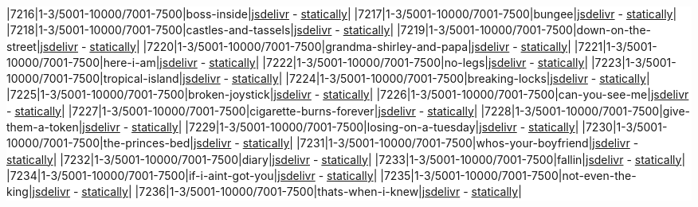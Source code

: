 |7216|1-3/5001-10000/7001-7500|boss-inside|[jsdelivr](https://cdn.jsdelivr.net/gh/dbchord/webp-c-1110x370_1-3/5001-10000/7001-7500/boss-inside.webp) - [statically](https://cdn.statically.io/gh/dbchord/webp-c-1110x370_1-3/img/5001-10000/7001-7500/boss-inside.webp)|
|7217|1-3/5001-10000/7001-7500|bungee|[jsdelivr](https://cdn.jsdelivr.net/gh/dbchord/webp-c-1110x370_1-3/5001-10000/7001-7500/bungee.webp) - [statically](https://cdn.statically.io/gh/dbchord/webp-c-1110x370_1-3/img/5001-10000/7001-7500/bungee.webp)|
|7218|1-3/5001-10000/7001-7500|castles-and-tassels|[jsdelivr](https://cdn.jsdelivr.net/gh/dbchord/webp-c-1110x370_1-3/5001-10000/7001-7500/castles-and-tassels.webp) - [statically](https://cdn.statically.io/gh/dbchord/webp-c-1110x370_1-3/img/5001-10000/7001-7500/castles-and-tassels.webp)|
|7219|1-3/5001-10000/7001-7500|down-on-the-street|[jsdelivr](https://cdn.jsdelivr.net/gh/dbchord/webp-c-1110x370_1-3/5001-10000/7001-7500/down-on-the-street.webp) - [statically](https://cdn.statically.io/gh/dbchord/webp-c-1110x370_1-3/img/5001-10000/7001-7500/down-on-the-street.webp)|
|7220|1-3/5001-10000/7001-7500|grandma-shirley-and-papa|[jsdelivr](https://cdn.jsdelivr.net/gh/dbchord/webp-c-1110x370_1-3/5001-10000/7001-7500/grandma-shirley-and-papa.webp) - [statically](https://cdn.statically.io/gh/dbchord/webp-c-1110x370_1-3/img/5001-10000/7001-7500/grandma-shirley-and-papa.webp)|
|7221|1-3/5001-10000/7001-7500|here-i-am|[jsdelivr](https://cdn.jsdelivr.net/gh/dbchord/webp-c-1110x370_1-3/5001-10000/7001-7500/here-i-am.webp) - [statically](https://cdn.statically.io/gh/dbchord/webp-c-1110x370_1-3/img/5001-10000/7001-7500/here-i-am.webp)|
|7222|1-3/5001-10000/7001-7500|no-legs|[jsdelivr](https://cdn.jsdelivr.net/gh/dbchord/webp-c-1110x370_1-3/5001-10000/7001-7500/no-legs.webp) - [statically](https://cdn.statically.io/gh/dbchord/webp-c-1110x370_1-3/img/5001-10000/7001-7500/no-legs.webp)|
|7223|1-3/5001-10000/7001-7500|tropical-island|[jsdelivr](https://cdn.jsdelivr.net/gh/dbchord/webp-c-1110x370_1-3/5001-10000/7001-7500/tropical-island.webp) - [statically](https://cdn.statically.io/gh/dbchord/webp-c-1110x370_1-3/img/5001-10000/7001-7500/tropical-island.webp)|
|7224|1-3/5001-10000/7001-7500|breaking-locks|[jsdelivr](https://cdn.jsdelivr.net/gh/dbchord/webp-c-1110x370_1-3/5001-10000/7001-7500/breaking-locks.webp) - [statically](https://cdn.statically.io/gh/dbchord/webp-c-1110x370_1-3/img/5001-10000/7001-7500/breaking-locks.webp)|
|7225|1-3/5001-10000/7001-7500|broken-joystick|[jsdelivr](https://cdn.jsdelivr.net/gh/dbchord/webp-c-1110x370_1-3/5001-10000/7001-7500/broken-joystick.webp) - [statically](https://cdn.statically.io/gh/dbchord/webp-c-1110x370_1-3/img/5001-10000/7001-7500/broken-joystick.webp)|
|7226|1-3/5001-10000/7001-7500|can-you-see-me|[jsdelivr](https://cdn.jsdelivr.net/gh/dbchord/webp-c-1110x370_1-3/5001-10000/7001-7500/can-you-see-me.webp) - [statically](https://cdn.statically.io/gh/dbchord/webp-c-1110x370_1-3/img/5001-10000/7001-7500/can-you-see-me.webp)|
|7227|1-3/5001-10000/7001-7500|cigarette-burns-forever|[jsdelivr](https://cdn.jsdelivr.net/gh/dbchord/webp-c-1110x370_1-3/5001-10000/7001-7500/cigarette-burns-forever.webp) - [statically](https://cdn.statically.io/gh/dbchord/webp-c-1110x370_1-3/img/5001-10000/7001-7500/cigarette-burns-forever.webp)|
|7228|1-3/5001-10000/7001-7500|give-them-a-token|[jsdelivr](https://cdn.jsdelivr.net/gh/dbchord/webp-c-1110x370_1-3/5001-10000/7001-7500/give-them-a-token.webp) - [statically](https://cdn.statically.io/gh/dbchord/webp-c-1110x370_1-3/img/5001-10000/7001-7500/give-them-a-token.webp)|
|7229|1-3/5001-10000/7001-7500|losing-on-a-tuesday|[jsdelivr](https://cdn.jsdelivr.net/gh/dbchord/webp-c-1110x370_1-3/5001-10000/7001-7500/losing-on-a-tuesday.webp) - [statically](https://cdn.statically.io/gh/dbchord/webp-c-1110x370_1-3/img/5001-10000/7001-7500/losing-on-a-tuesday.webp)|
|7230|1-3/5001-10000/7001-7500|the-princes-bed|[jsdelivr](https://cdn.jsdelivr.net/gh/dbchord/webp-c-1110x370_1-3/5001-10000/7001-7500/the-princes-bed.webp) - [statically](https://cdn.statically.io/gh/dbchord/webp-c-1110x370_1-3/img/5001-10000/7001-7500/the-princes-bed.webp)|
|7231|1-3/5001-10000/7001-7500|whos-your-boyfriend|[jsdelivr](https://cdn.jsdelivr.net/gh/dbchord/webp-c-1110x370_1-3/5001-10000/7001-7500/whos-your-boyfriend.webp) - [statically](https://cdn.statically.io/gh/dbchord/webp-c-1110x370_1-3/img/5001-10000/7001-7500/whos-your-boyfriend.webp)|
|7232|1-3/5001-10000/7001-7500|diary|[jsdelivr](https://cdn.jsdelivr.net/gh/dbchord/webp-c-1110x370_1-3/5001-10000/7001-7500/diary.webp) - [statically](https://cdn.statically.io/gh/dbchord/webp-c-1110x370_1-3/img/5001-10000/7001-7500/diary.webp)|
|7233|1-3/5001-10000/7001-7500|fallin|[jsdelivr](https://cdn.jsdelivr.net/gh/dbchord/webp-c-1110x370_1-3/5001-10000/7001-7500/fallin.webp) - [statically](https://cdn.statically.io/gh/dbchord/webp-c-1110x370_1-3/img/5001-10000/7001-7500/fallin.webp)|
|7234|1-3/5001-10000/7001-7500|if-i-aint-got-you|[jsdelivr](https://cdn.jsdelivr.net/gh/dbchord/webp-c-1110x370_1-3/5001-10000/7001-7500/if-i-aint-got-you.webp) - [statically](https://cdn.statically.io/gh/dbchord/webp-c-1110x370_1-3/img/5001-10000/7001-7500/if-i-aint-got-you.webp)|
|7235|1-3/5001-10000/7001-7500|not-even-the-king|[jsdelivr](https://cdn.jsdelivr.net/gh/dbchord/webp-c-1110x370_1-3/5001-10000/7001-7500/not-even-the-king.webp) - [statically](https://cdn.statically.io/gh/dbchord/webp-c-1110x370_1-3/img/5001-10000/7001-7500/not-even-the-king.webp)|
|7236|1-3/5001-10000/7001-7500|thats-when-i-knew|[jsdelivr](https://cdn.jsdelivr.net/gh/dbchord/webp-c-1110x370_1-3/5001-10000/7001-7500/thats-when-i-knew.webp) - [statically](https://cdn.statically.io/gh/dbchord/webp-c-1110x370_1-3/img/5001-10000/7001-7500/thats-when-i-knew.webp)|